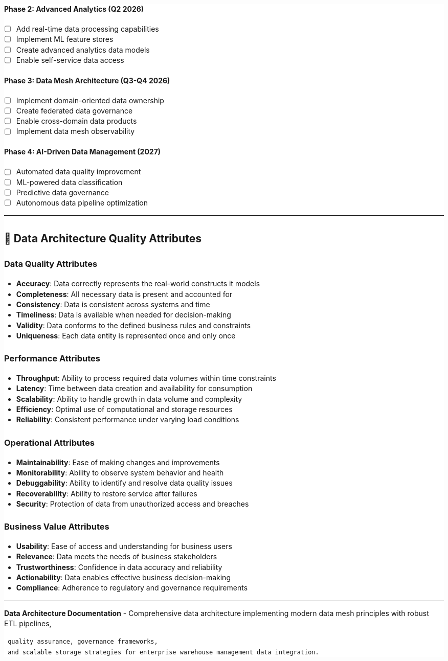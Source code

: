 #### Phase 2: Advanced Analytics (Q2 2026)
- [ ] Add real-time data processing capabilities
- [ ] Implement ML feature stores
- [ ] Create advanced analytics data models
- [ ] Enable self-service data access

#### Phase 3: Data Mesh Architecture (Q3-Q4 2026)
- [ ] Implement domain-oriented data ownership
- [ ] Create federated data governance
- [ ] Enable cross-domain data products
- [ ] Implement data mesh observability

#### Phase 4: AI-Driven Data Management (2027)
- [ ] Automated data quality improvement
- [ ] ML-powered data classification
- [ ] Predictive data governance
- [ ] Autonomous data pipeline optimization

---

## 🎯 Data Architecture Quality Attributes

### Data Quality Attributes

- **Accuracy**: Data correctly represents the real-world constructs it models
- **Completeness**: All necessary data is present and accounted for
- **Consistency**: Data is consistent across systems and time
- **Timeliness**: Data is available when needed for decision-making
- **Validity**: Data conforms to the defined business rules and constraints
- **Uniqueness**: Each data entity is represented once and only once

### Performance Attributes

- **Throughput**: Ability to process required data volumes within time constraints
- **Latency**: Time between data creation and availability for consumption
- **Scalability**: Ability to handle growth in data volume and complexity
- **Efficiency**: Optimal use of computational and storage resources
- **Reliability**: Consistent performance under varying load conditions

### Operational Attributes

- **Maintainability**: Ease of making changes and improvements
- **Monitorability**: Ability to observe system behavior and health
- **Debuggability**: Ability to identify and resolve data quality issues
- **Recoverability**: Ability to restore service after failures
- **Security**: Protection of data from unauthorized access and breaches

### Business Value Attributes

- **Usability**: Ease of access and understanding for business users
- **Relevance**: Data meets the needs of business stakeholders
- **Trustworthiness**: Confidence in data accuracy and reliability
- **Actionability**: Data enables effective business decision-making
- **Compliance**: Adherence to regulatory and governance requirements

---

**Data Architecture Documentation** - Comprehensive data architecture implementing modern data mesh principles with robust ETL pipelines,
    
     quality assurance, governance frameworks,
     and scalable storage strategies for enterprise warehouse management data integration.
